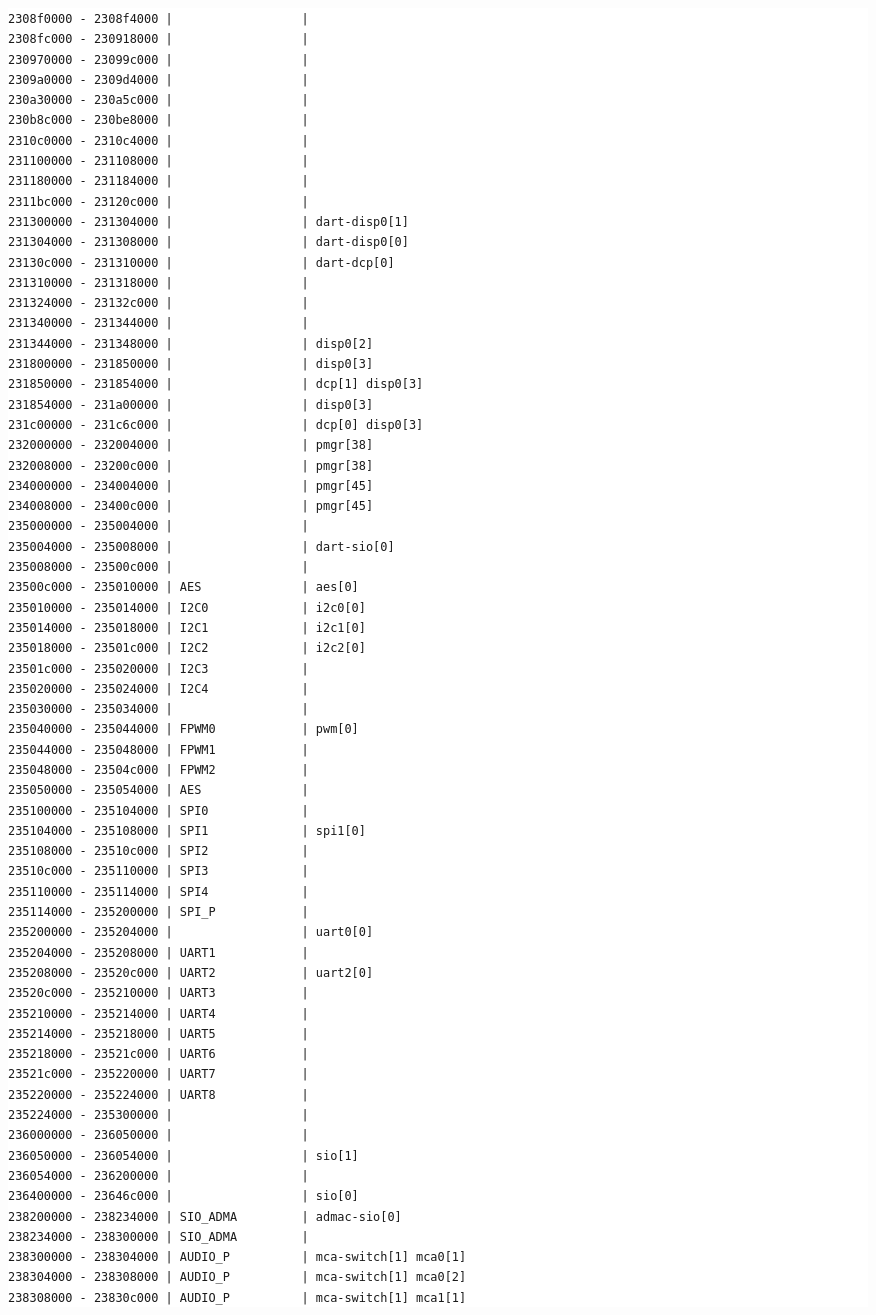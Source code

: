 	2308f0000 - 2308f4000 |                  | 
	2308fc000 - 230918000 |                  | 
	230970000 - 23099c000 |                  | 
	2309a0000 - 2309d4000 |                  | 
	230a30000 - 230a5c000 |                  | 
	230b8c000 - 230be8000 |                  | 
	2310c0000 - 2310c4000 |                  | 
	231100000 - 231108000 |                  | 
	231180000 - 231184000 |                  | 
	2311bc000 - 23120c000 |                  | 
	231300000 - 231304000 |                  | dart-disp0[1]
	231304000 - 231308000 |                  | dart-disp0[0]
	23130c000 - 231310000 |                  | dart-dcp[0]
	231310000 - 231318000 |                  | 
	231324000 - 23132c000 |                  | 
	231340000 - 231344000 |                  | 
	231344000 - 231348000 |                  | disp0[2]
	231800000 - 231850000 |                  | disp0[3]
	231850000 - 231854000 |                  | dcp[1] disp0[3]
	231854000 - 231a00000 |                  | disp0[3]
	231c00000 - 231c6c000 |                  | dcp[0] disp0[3]
	232000000 - 232004000 |                  | pmgr[38]
	232008000 - 23200c000 |                  | pmgr[38]
	234000000 - 234004000 |                  | pmgr[45]
	234008000 - 23400c000 |                  | pmgr[45]
	235000000 - 235004000 |                  | 
	235004000 - 235008000 |                  | dart-sio[0]
	235008000 - 23500c000 |                  | 
	23500c000 - 235010000 | AES              | aes[0]
	235010000 - 235014000 | I2C0             | i2c0[0]
	235014000 - 235018000 | I2C1             | i2c1[0]
	235018000 - 23501c000 | I2C2             | i2c2[0]
	23501c000 - 235020000 | I2C3             | 
	235020000 - 235024000 | I2C4             | 
	235030000 - 235034000 |                  | 
	235040000 - 235044000 | FPWM0            | pwm[0]
	235044000 - 235048000 | FPWM1            | 
	235048000 - 23504c000 | FPWM2            | 
	235050000 - 235054000 | AES              | 
	235100000 - 235104000 | SPI0             | 
	235104000 - 235108000 | SPI1             | spi1[0]
	235108000 - 23510c000 | SPI2             | 
	23510c000 - 235110000 | SPI3             | 
	235110000 - 235114000 | SPI4             | 
	235114000 - 235200000 | SPI_P            | 
	235200000 - 235204000 |                  | uart0[0]
	235204000 - 235208000 | UART1            | 
	235208000 - 23520c000 | UART2            | uart2[0]
	23520c000 - 235210000 | UART3            | 
	235210000 - 235214000 | UART4            | 
	235214000 - 235218000 | UART5            | 
	235218000 - 23521c000 | UART6            | 
	23521c000 - 235220000 | UART7            | 
	235220000 - 235224000 | UART8            | 
	235224000 - 235300000 |                  | 
	236000000 - 236050000 |                  | 
	236050000 - 236054000 |                  | sio[1]
	236054000 - 236200000 |                  | 
	236400000 - 23646c000 |                  | sio[0]
	238200000 - 238234000 | SIO_ADMA         | admac-sio[0]
	238234000 - 238300000 | SIO_ADMA         | 
	238300000 - 238304000 | AUDIO_P          | mca-switch[1] mca0[1]
	238304000 - 238308000 | AUDIO_P          | mca-switch[1] mca0[2]
	238308000 - 23830c000 | AUDIO_P          | mca-switch[1] mca1[1]